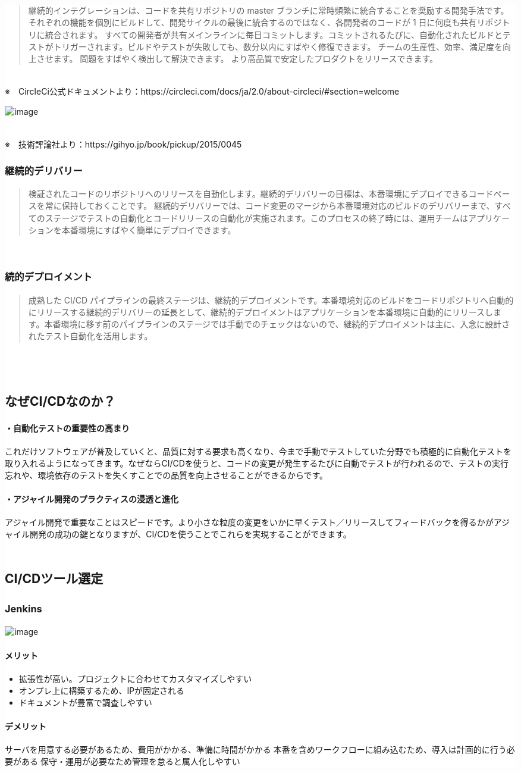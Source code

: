 >継続的インテグレーションは、コードを共有リポジトリの master ブランチに常時頻繁に統合することを奨励する開発手法です。それぞれの機能を個別にビルドして、開発サイクルの最後に統合するのではなく、各開発者のコードが 1 日に何度も共有リポジトリに統合されます。
>すべての開発者が共有メインラインに毎日コミットします。コミットされるたびに、自動化されたビルドとテストがトリガーされます。ビルドやテストが失敗しても、数分以内にすばやく修復できます。
>チームの生産性、効率、満足度を向上させます。 問題をすばやく検出して解決できます。 より高品質で安定したプロダクトをリリースできます。
<br>
※　CircleCi公式ドキュメントより：https://circleci.com/docs/ja/2.0/about-circleci/#section=welcome
<br>

![image](https://user-images.githubusercontent.com/66664167/92101045-83232b00-ee17-11ea-89d9-38ee6caee2df.png)

<br>
※　技術評論社より：https://gihyo.jp/book/pickup/2015/0045
<br>

### 継続的デリバリー
>検証されたコードのリポジトリへのリリースを自動化します。継続的デリバリーの目標は、本番環境にデプロイできるコードベースを常に保持しておくことです。
継続的デリバリーでは、コード変更のマージから本番環境対応のビルドのデリバリーまで、すべてのステージでテストの自動化とコードリリースの自動化が実施されます。このプロセスの終了時には、運用チームはアプリケーションを本番環境にすばやく簡単にデプロイできます。
<br>

### 続的デプロイメント
>成熟した CI/CD パイプラインの最終ステージは、継続的デプロイメントです。本番環境対応のビルドをコードリポジトリへ自動的にリリースする継続的デリバリーの延長として、継続的デプロイメントはアプリケーションを本番環境に自動的にリリースします。本番環境に移す前のパイプラインのステージでは手動でのチェックはないので、継続的デプロイメントは主に、入念に設計されたテスト自動化を活用します。
<br>
<br>

## なぜCI/CDなのか？
#### ・自動化テストの重要性の高まり<br>
これだけソフトウェアが普及していくと、品質に対する要求も高くなり、今まで手動でテストしていた分野でも積極的に自動化テストを取り入れるようになってきます。なぜならCI/CDを使うと、コードの変更が発生するたびに自動でテストが行われるので、テストの実行忘れや、環境依存のテストを失くすことでの品質を向上させることができるからです。

#### ・アジャイル開発のプラクティスの浸透と進化<br>
アジャイル開発で重要なことはスピードです。より小さな粒度の変更をいかに早くテスト／リリースしてフィードバックを得るかがアジャイル開発の成功の鍵となりますが、CI/CDを使うことでこれらを実現することができます。
<br>
<br>

## CI/CDツール選定
### Jenkins
![image](https://user-images.githubusercontent.com/66664167/92107197-5a536380-ee20-11ea-95b5-6488c0ecb79f.png)
#### メリット
- 拡張性が高い。プロジェクトに合わせてカスタマイズしやすい
- オンプレ上に構築するため、IPが固定される
- ドキュメントが豊富で調査しやすい

#### デメリット
サーバを用意する必要があるため、費用がかかる、準備に時間がかかる
本番を含めワークフローに組み込むため、導入は計画的に行う必要がある
保守・運用が必要なため管理を怠ると属人化しやすい
